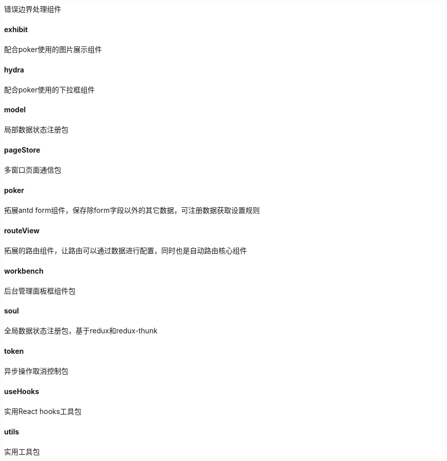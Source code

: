 错误边界处理组件

#### exhibit

配合poker使用的图片展示组件

#### hydra

配合poker使用的下拉框组件

#### model

局部数据状态注册包

#### pageStore

多窗口页面通信包

#### poker

拓展antd form组件，保存除form字段以外的其它数据，可注册数据获取设置规则

#### routeView

拓展的路由组件，让路由可以通过数据进行配置，同时也是自动路由核心组件

#### workbench

后台管理面板框组件包

#### soul

全局数据状态注册包，基于redux和redux-thunk

#### token

异步操作取消控制包

#### useHooks

实用React hooks工具包

#### utils

实用工具包
